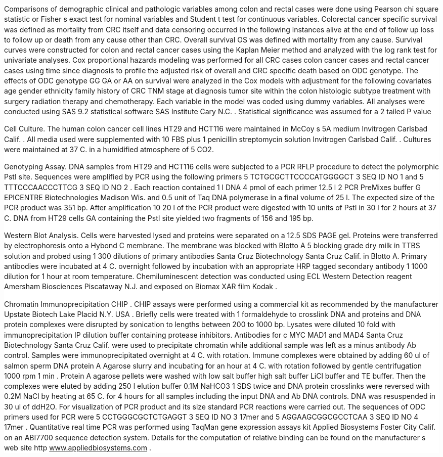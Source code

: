 Comparisons of demographic clinical and pathologic variables among colon and rectal cases were done using Pearson chi square statistic or Fisher s exact test for nominal variables and Student t test for continuous variables. Colorectal cancer specific survival was defined as mortality from CRC itself and data censoring occurred in the following instances alive at the end of follow up loss to follow up or death from any cause other than CRC. Overall survival OS was defined with mortality from any cause. Survival curves were constructed for colon and rectal cancer cases using the Kaplan Meier method and analyzed with the log rank test for univariate analyses. Cox proportional hazards modeling was performed for all CRC cases colon cancer cases and rectal cancer cases using time since diagnosis to profile the adjusted risk of overall and CRC specific death based on ODC genotype. The effects of ODC genotype GG GA or AA on survival were analyzed in the Cox models with adjustment for the following covariates age gender ethnicity family history of CRC TNM stage at diagnosis tumor site within the colon histologic subtype treatment with surgery radiation therapy and chemotherapy. Each variable in the model was coded using dummy variables. All analyses were conducted using SAS 9.2 statistical software SAS Institute Cary N.C. . Statistical significance was assumed for a 2 tailed P value 

Cell Culture. The human colon cancer cell lines HT29 and HCT116 were maintained in McCoy s 5A medium Invitrogen Carlsbad Calif. . All media used were supplemented with 10 FBS plus 1 penicillin streptomycin solution Invitrogen Carlsbad Calif. . Cultures were maintained at 37 C. in a humidified atmosphere of 5 CO2.

Genotyping Assay. DNA samples from HT29 and HCT116 cells were subjected to a PCR RFLP procedure to detect the polymorphic PstI site. Sequences were amplified by PCR using the following primers 5 TCTGCGCTTCCCCATGGGGCT 3 SEQ ID NO 1 and 5 TTTCCCAACCCTTCG 3 SEQ ID NO 2 . Each reaction contained 1 l DNA 4 pmol of each primer 12.5 l 2 PCR PreMixes buffer G EPICENTRE Biotechnologies Madison Wis. and 0.5 unit of Taq DNA polymerase in a final volume of 25 l. The expected size of the PCR product was 351 bp. After amplification 10 20 l of the PCR product were digested with 10 units of PstI in 30 l for 2 hours at 37 C. DNA from HT29 cells GA containing the PstI site yielded two fragments of 156 and 195 bp.

Western Blot Analysis. Cells were harvested lysed and proteins were separated on a 12.5 SDS PAGE gel. Proteins were transferred by electrophoresis onto a Hybond C membrane. The membrane was blocked with Blotto A 5 blocking grade dry milk in TTBS solution and probed using 1 300 dilutions of primary antibodies Santa Cruz Biotechnology Santa Cruz Calif. in Blotto A. Primary antibodies were incubated at 4 C. overnight followed by incubation with an appropriate HRP tagged secondary antibody 1 1000 dilution for 1 hour at room temperature. Chemiluminescent detection was conducted using ECL Western Detection reagent Amersham Biosciences Piscataway N.J. and exposed on Biomax XAR film Kodak .

Chromatin Immunoprecipitation CHIP . CHIP assays were performed using a commercial kit as recommended by the manufacturer Upstate Biotech Lake Placid N.Y. USA . Briefly cells were treated with 1 formaldehyde to crosslink DNA and proteins and DNA protein complexes were disrupted by sonication to lengths between 200 to 1000 bp. Lysates were diluted 10 fold with immunoprecipitation IP dilution buffer containing protease inhibitors. Antibodies for c MYC MAD1 and MAD4 Santa Cruz Biotechnology Santa Cruz Calif. were used to precipitate chromatin while additional sample was left as a minus antibody Ab control. Samples were immunoprecipitated overnight at 4 C. with rotation. Immune complexes were obtained by adding 60 ul of salmon sperm DNA protein A Agarose slurry and incubating for an hour at 4 C. with rotation followed by gentle centrifugation 1000 rpm 1 min . Protein A agarose pellets were washed with low salt buffer high salt buffer LiCl buffer and TE buffer. Then the complexes were eluted by adding 250 l elution buffer 0.1M NaHCO3 1 SDS twice and DNA protein crosslinks were reversed with 0.2M NaCl by heating at 65 C. for 4 hours for all samples including the input DNA and Ab DNA controls. DNA was resuspended in 30 ul of ddH2O. For visualization of PCR product and its size standard PCR reactions were carried out. The sequences of ODC primers used for PCR were 5 CCTGGGCGCTCTGAGGT 3 SEQ ID NO 3 17mer and 5 AGGAAGCGGCGCCTCAA 3 SEQ ID NO 4 17mer . Quantitative real time PCR was performed using TaqMan gene expression assays kit Applied Biosystems Foster City Calif. on an ABI7700 sequence detection system. Details for the computation of relative binding can be found on the manufacturer s web site http www.appliedbiosystems.com .
